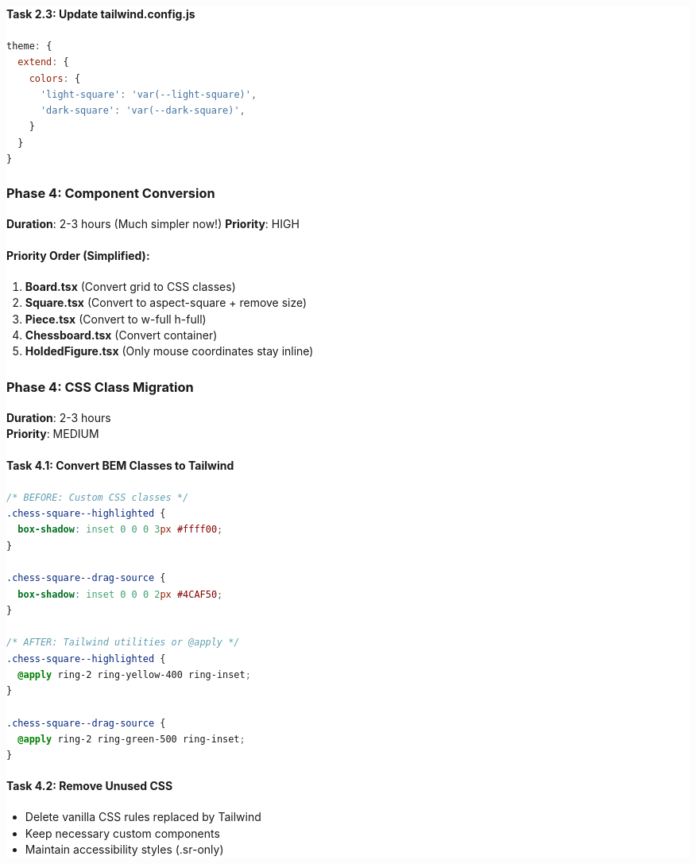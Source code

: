 #### Task 2.3: Update tailwind.config.js
```js
theme: {
  extend: {
    colors: {
      'light-square': 'var(--light-square)',
      'dark-square': 'var(--dark-square)',
    }
  }
}
```

### Phase 4: Component Conversion  
**Duration**: 2-3 hours (Much simpler now!)
**Priority**: HIGH

#### Priority Order (Simplified):
1. **Board.tsx** (Convert grid to CSS classes)
2. **Square.tsx** (Convert to aspect-square + remove size)  
3. **Piece.tsx** (Convert to w-full h-full)
4. **Chessboard.tsx** (Convert container)
5. **HoldedFigure.tsx** (Only mouse coordinates stay inline)

### Phase 4: CSS Class Migration
**Duration**: 2-3 hours  
**Priority**: MEDIUM

#### Task 4.1: Convert BEM Classes to Tailwind
```css
/* BEFORE: Custom CSS classes */
.chess-square--highlighted {
  box-shadow: inset 0 0 0 3px #ffff00;
}

.chess-square--drag-source {
  box-shadow: inset 0 0 0 2px #4CAF50;  
}

/* AFTER: Tailwind utilities or @apply */
.chess-square--highlighted {
  @apply ring-2 ring-yellow-400 ring-inset;
}

.chess-square--drag-source {
  @apply ring-2 ring-green-500 ring-inset;
}
```

#### Task 4.2: Remove Unused CSS
- Delete vanilla CSS rules replaced by Tailwind
- Keep necessary custom components
- Maintain accessibility styles (.sr-only)
